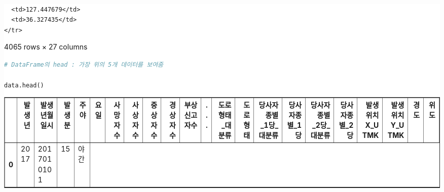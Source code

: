       <td>127.447679</td>
      <td>36.327435</td>
    </tr>
  </tbody>
</table>
<p>4065 rows × 27 columns</p>
</div>




```python
# DataFrame의 head : 가장 위의 5개 데이터를 보여줌

data.head()
```




<div>
<style scoped>
    .dataframe tbody tr th:only-of-type {
        vertical-align: middle;
    }

    .dataframe tbody tr th {
        vertical-align: top;
    }

    .dataframe thead th {
        text-align: right;
    }
</style>
<table border="1" class="dataframe">
  <thead>
    <tr style="text-align: right;">
      <th></th>
      <th>발생년</th>
      <th>발생년월일시</th>
      <th>발생분</th>
      <th>주야</th>
      <th>요일</th>
      <th>사망자수</th>
      <th>사상자수</th>
      <th>중상자수</th>
      <th>경상자수</th>
      <th>부상신고자수</th>
      <th>...</th>
      <th>도로형태_대분류</th>
      <th>도로형태</th>
      <th>당사자종별_1당_대분류</th>
      <th>당사자종별_1당</th>
      <th>당사자종별_2당_대분류</th>
      <th>당사자종별_2당</th>
      <th>발생위치X_UTMK</th>
      <th>발생위치Y_UTMK</th>
      <th>경도</th>
      <th>위도</th>
    </tr>
  </thead>
  <tbody>
    <tr>
      <th>0</th>
      <td>2017</td>
      <td>2017010101</td>
      <td>15</td>
      <td>야간</td>